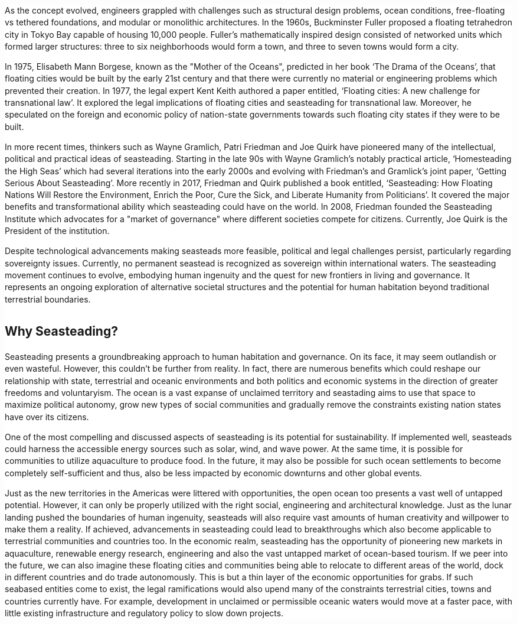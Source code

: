 As the concept evolved, engineers grappled with challenges such as structural design problems, ocean conditions, free-floating vs tethered foundations, and modular or monolithic architectures. In the 1960s, Buckminster Fuller proposed a floating tetrahedron city in Tokyo Bay capable of housing 10,000 people. Fuller’s mathematically inspired design consisted of networked units which formed larger structures: three to six neighborhoods would form a town, and three to seven towns would form a city.

In 1975, Elisabeth Mann Borgese, known as the "Mother of the Oceans", predicted in her book ‘The Drama of the Oceans’, that floating cities would be built by the early 21st century and that there were currently no material or engineering problems which prevented their creation. In 1977, the legal expert Kent Keith authored a paper entitled, ‘Floating cities: A new challenge for transnational law’. It explored the legal implications of floating cities and seasteading for transnational law. Moreover, he speculated on the foreign and economic policy of nation-state governments towards such floating city states if they were to be built. 

In more recent times, thinkers such as Wayne Gramlich, Patri Friedman and Joe Quirk have pioneered many of the intellectual, political and practical ideas of seasteading. Starting in the late 90s with Wayne Gramlich’s notably practical article, ‘Homesteading the High Seas’ which had several iterations into the early 2000s and evolving with Friedman’s and Gramlick’s joint paper, ‘Getting Serious About Seasteading’. More recently in 2017, Friedman and Quirk published a book entitled, ‘Seasteading: How Floating Nations Will Restore the Environment, Enrich the Poor, Cure the Sick, and Liberate Humanity from Politicians’. It covered the major benefits and transformational ability which seasteading could have on the world. In 2008, Friedman founded the Seasteading Institute which advocates for a "market of governance" where different societies compete for citizens. Currently, Joe Quirk is the President of the institution. 

Despite technological advancements making seasteads more feasible, political and legal challenges persist, particularly regarding sovereignty issues. Currently, no permanent seastead is recognized as sovereign within international waters. The seasteading movement continues to evolve, embodying human ingenuity and the quest for new frontiers in living and governance. It represents an ongoing exploration of alternative societal structures and the potential for human habitation beyond traditional terrestrial boundaries.

## Why Seasteading?

Seasteading presents a groundbreaking approach to human habitation and governance. On its face, it may seem outlandish or even wasteful. However, this couldn’t be further from reality. In fact, there are numerous benefits which could reshape our relationship with state, terrestrial and oceanic environments and both politics and economic systems in the direction of greater freedoms and voluntaryism. The ocean is a vast expanse of unclaimed territory and seastading aims to use that space to maximize political autonomy, grow new types of social communities and gradually remove the constraints existing nation states have over its citizens.

One of the most compelling and discussed aspects of seasteading is its potential for sustainability. If implemented well, seasteads could harness the accessible energy sources such as solar, wind, and wave power. At the same time, it is possible for communities to utilize aquaculture to produce food. In the future, it may also be possible for such ocean settlements to become completely self-sufficient and thus, also be less impacted by economic downturns and other global events.

Just as the new territories in the Americas were littered with opportunities, the open ocean too presents a vast well of untapped potential. However, it can only be properly utilized with the right social, engineering and architectural knowledge. Just as the lunar landing pushed the boundaries of human ingenuity, seasteads will also require vast amounts of human creativity and willpower to make them a reality. If achieved, advancements in seasteading could lead to breakthroughs which also become applicable to terrestrial communities and countries too. 
In the economic realm, seasteading has the opportunity of pioneering new markets in aquaculture, renewable energy research, engineering and also the vast untapped market of ocean-based tourism. If we peer into the future, we can also imagine these floating cities and communities being able to relocate to different areas of the world, dock in different countries and do trade autonomously. This is but a thin layer of the economic opportunities for grabs. If such seabased entities come to exist, the legal ramifications would also upend many of the constraints terrestrial cities, towns and countries currently have. For example, development in unclaimed or permissible oceanic waters would move at a faster pace, with little existing infrastructure and regulatory policy to slow down projects. 
